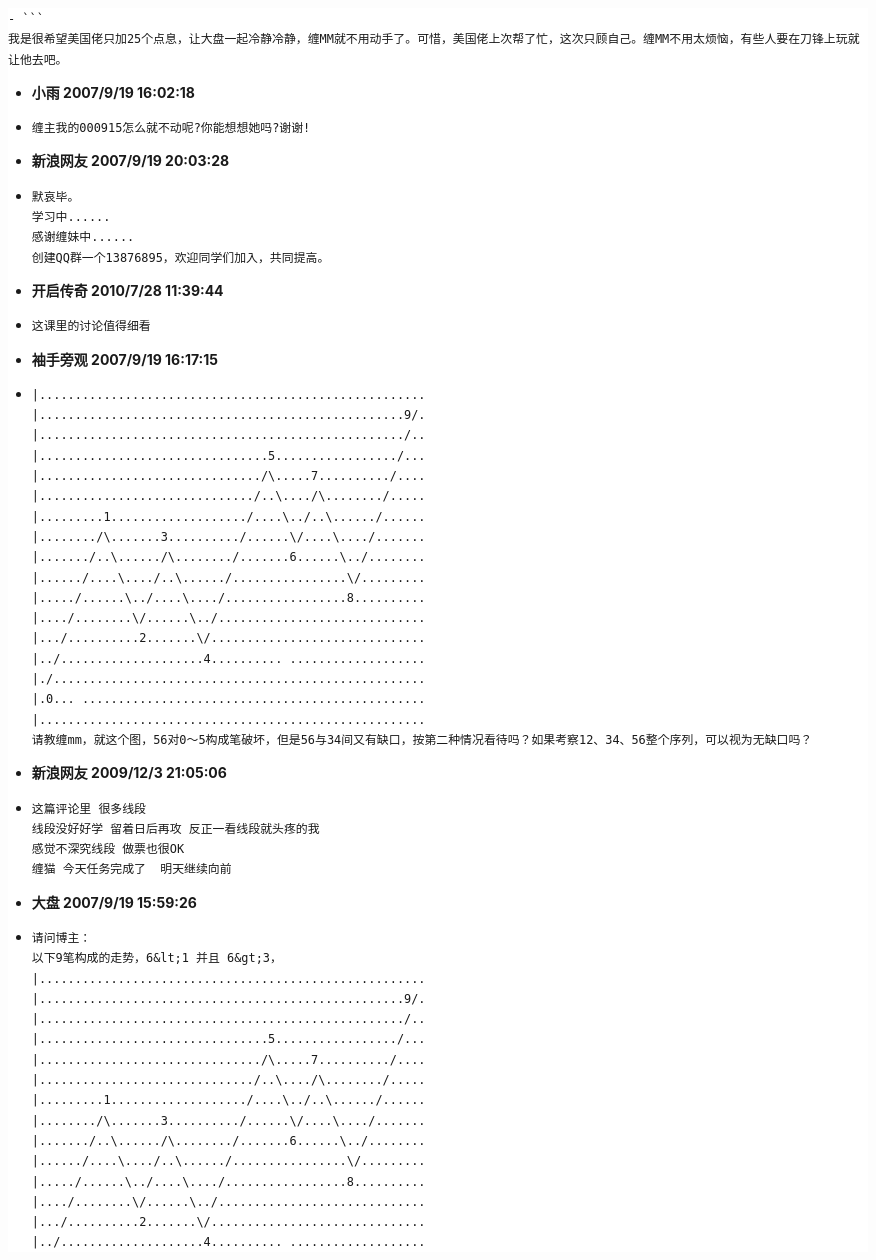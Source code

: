   ```
- ```
  我是很希望美国佬只加25个点息，让大盘一起冷静冷静，缠MM就不用动手了。可惜，美国佬上次帮了忙，这次只顾自己。缠MM不用太烦恼，有些人要在刀锋上玩就让他去吧。
  ```
- **小雨 2007/9/19 16:02:18**
- ```
  缠主我的000915怎么就不动呢?你能想想她吗?谢谢!
  ```
- **新浪网友 2007/9/19 20:03:28**
- ```
  默哀毕。
  学习中......
  感谢缠妹中......
  创建QQ群一个13876895，欢迎同学们加入，共同提高。
  ```
- **开启传奇 2010/7/28 11:39:44**
- ```
  这课里的讨论值得细看
  ```
- **袖手旁观 2007/9/19 16:17:15**
- ```
  |......................................................
  |...................................................9/.
  |.................................................../..
  |................................5................./...
  |.............................../\.....7........../....
  |............................../..\..../\......../.....
  |.........1.................../....\../..\....../......
  |......../\.......3........../......\/....\..../.......
  |......./..\....../\......../.......6......\../........
  |....../....\..../..\....../................\/.........
  |...../......\../....\..../.................8..........
  |..../........\/......\../.............................
  |.../..........2.......\/..............................
  |../....................4.......... ...................
  |./....................................................
  |.0... ................................................
  |......................................................
  请教缠mm，就这个图，56对0～5构成笔破坏，但是56与34间又有缺口，按第二种情况看待吗？如果考察12、34、56整个序列，可以视为无缺口吗？
  ```
- **新浪网友 2009/12/3 21:05:06**
- ```
  这篇评论里 很多线段  
  线段没好好学 留着日后再攻 反正一看线段就头疼的我 
  感觉不深究线段 做票也很OK
  缠猫 今天任务完成了  明天继续向前
  ```
- **大盘 2007/9/19 15:59:26**
- ```
  请问博主：
  以下9笔构成的走势，6&lt;1 并且 6&gt;3，
  |......................................................
  |...................................................9/.
  |.................................................../..
  |................................5................./...
  |.............................../\.....7........../....
  |............................../..\..../\......../.....
  |.........1.................../....\../..\....../......
  |......../\.......3........../......\/....\..../.......
  |......./..\....../\......../.......6......\../........
  |....../....\..../..\....../................\/.........
  |...../......\../....\..../.................8..........
  |..../........\/......\../.............................
  |.../..........2.......\/..............................
  |../....................4.......... ...................
  ```